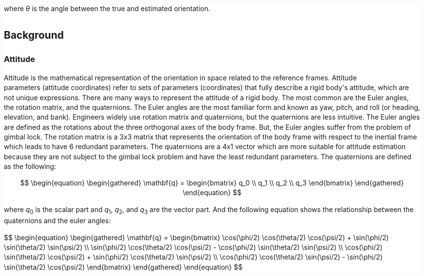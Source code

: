 where $\theta$ is the angle between the true and estimated orientation. 



## Background

### Attitude

Attitude is the mathematical representation of the orientation in space related to the reference frames. Attitude parameters (attitude coordinates) refer to sets of parameters (coordinates) that fully describe a rigid body's attitude, which are not unique expressions. There are many ways to represent the attitude of a rigid body. The most common are the Euler angles, the rotation matrix, and the quaternions. The Euler angles are the most familiar form and known as yaw, pitch, and roll (or heading, elevation, and bank). Engineers widely use rotation matrix and quaternions, but the quaternions are less intuitive. The Euler angles are defined as the rotations about the three orthogonal axes of the body frame. But, the Euler angles suffer from the problem of gimbal lock. The rotation matrix is a 3x3 matrix that represents the orientation of the body frame with respect to the inertial frame which leads to have 6 redundant parameters. The quaternions are a 4x1 vector which are more suitable for attitude estimation because they are not subject to the gimbal lock problem and have the least redundant parameters. The quaternions are defined as the following:

$$
\begin{equation}
\begin{gathered}
\mathbf{q} =
\begin{bmatrix}
q_0 \\
q_1 \\
q_2 \\
q_3
\end{bmatrix}
\end{gathered}
\end{equation}
$$

where $q_0$ is the scalar part and $q_1$, $q_2$, and $q_3$ are the vector part. And the following equation shows the relationship between the quaternions and the euler angles:

<div>
$$
\begin{equation}
\begin{gathered}
\mathbf{q} =
\begin{bmatrix}
\cos(\phi/2) \cos(\theta/2) \cos(\psi/2) + \sin(\phi/2) \sin(\theta/2) \sin(\psi/2) \\
\sin(\phi/2) \cos(\theta/2) \cos(\psi/2) - \cos(\phi/2) \sin(\theta/2) \sin(\psi/2) \\
\cos(\phi/2) \sin(\theta/2) \cos(\psi/2) + \sin(\phi/2) \cos(\theta/2) \sin(\psi/2) \\
\cos(\phi/2) \cos(\theta/2) \sin(\psi/2) - \sin(\phi/2) \sin(\theta/2) \cos(\psi/2)
\end{bmatrix}
\end{gathered}
\end{equation}
$$
</div>
